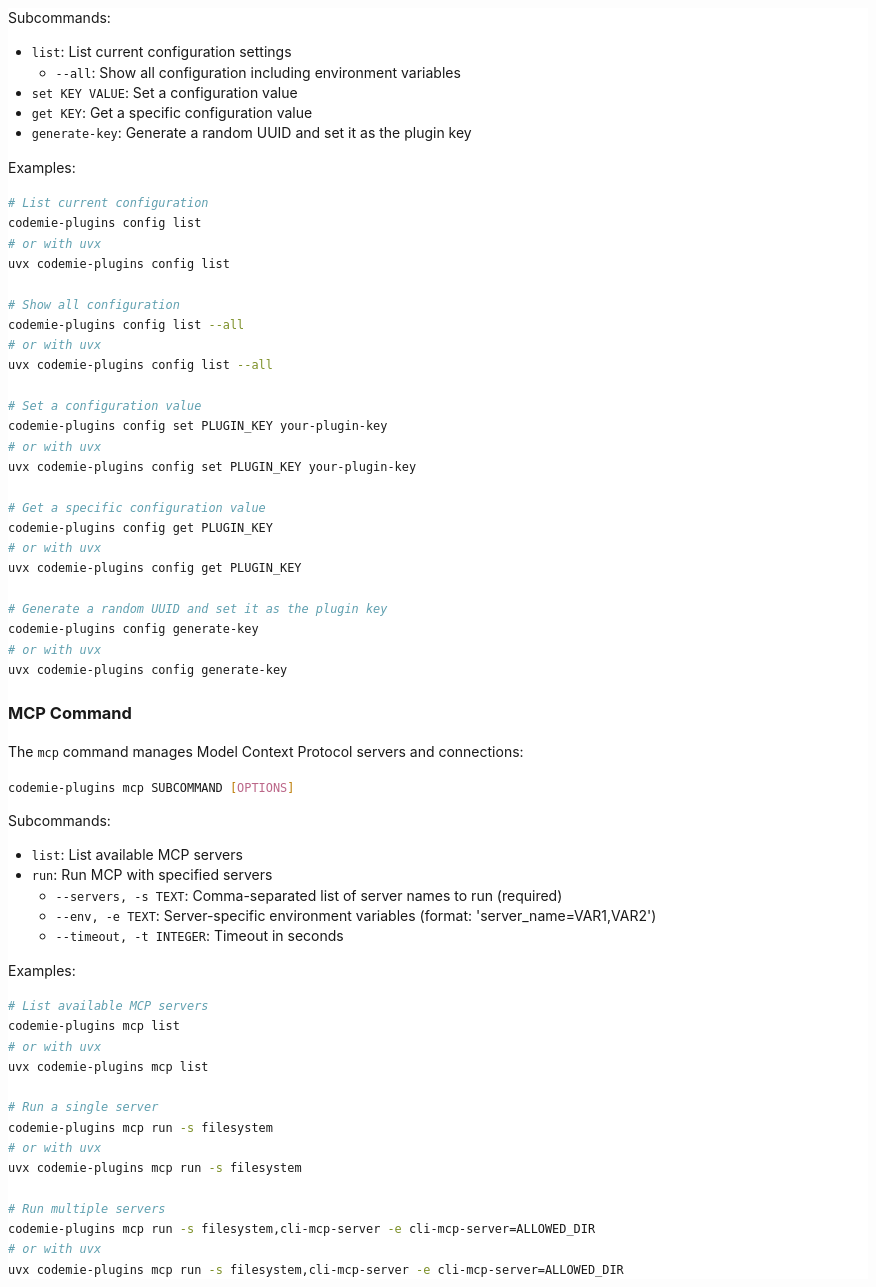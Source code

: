 Subcommands:
- `list`: List current configuration settings
  - `--all`: Show all configuration including environment variables
- `set KEY VALUE`: Set a configuration value
- `get KEY`: Get a specific configuration value
- `generate-key`: Generate a random UUID and set it as the plugin key

Examples:
```bash
# List current configuration
codemie-plugins config list
# or with uvx
uvx codemie-plugins config list

# Show all configuration
codemie-plugins config list --all
# or with uvx
uvx codemie-plugins config list --all

# Set a configuration value
codemie-plugins config set PLUGIN_KEY your-plugin-key
# or with uvx
uvx codemie-plugins config set PLUGIN_KEY your-plugin-key

# Get a specific configuration value
codemie-plugins config get PLUGIN_KEY
# or with uvx
uvx codemie-plugins config get PLUGIN_KEY

# Generate a random UUID and set it as the plugin key
codemie-plugins config generate-key
# or with uvx
uvx codemie-plugins config generate-key
```

### MCP Command

The `mcp` command manages Model Context Protocol servers and connections:

```bash
codemie-plugins mcp SUBCOMMAND [OPTIONS]
```

Subcommands:
- `list`: List available MCP servers
- `run`: Run MCP with specified servers
  - `--servers, -s TEXT`: Comma-separated list of server names to run (required)
  - `--env, -e TEXT`: Server-specific environment variables (format: 'server_name=VAR1,VAR2')
  - `--timeout, -t INTEGER`: Timeout in seconds

Examples:
```bash
# List available MCP servers
codemie-plugins mcp list
# or with uvx
uvx codemie-plugins mcp list

# Run a single server
codemie-plugins mcp run -s filesystem
# or with uvx
uvx codemie-plugins mcp run -s filesystem

# Run multiple servers
codemie-plugins mcp run -s filesystem,cli-mcp-server -e cli-mcp-server=ALLOWED_DIR
# or with uvx
uvx codemie-plugins mcp run -s filesystem,cli-mcp-server -e cli-mcp-server=ALLOWED_DIR

```